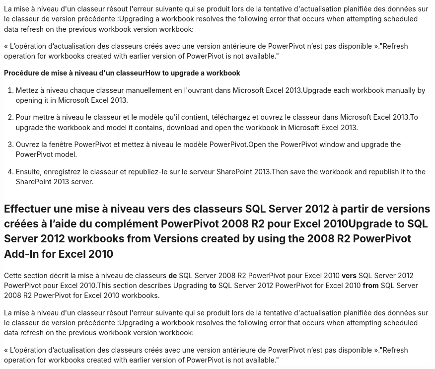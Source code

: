  <span data-ttu-id="2f776-175">La mise à niveau d'un classeur résout l'erreur suivante qui se produit lors de la tentative d'actualisation planifiée des données sur le classeur de version précédente :</span><span class="sxs-lookup"><span data-stu-id="2f776-175">Upgrading a workbook resolves the following error that occurs when attempting scheduled data refresh on the previous workbook version workbook:</span></span>  
  
 <span data-ttu-id="2f776-176">« L’opération d’actualisation des classeurs créés avec une version antérieure de PowerPivot n’est pas disponible ».</span><span class="sxs-lookup"><span data-stu-id="2f776-176">"Refresh operation for workbooks created with earlier version of PowerPivot is not available."</span></span>  
  
 <span data-ttu-id="2f776-177">**Procédure de mise à niveau d'un classeur**</span><span class="sxs-lookup"><span data-stu-id="2f776-177">**How to upgrade a workbook**</span></span>  
  
1.  <span data-ttu-id="2f776-178">Mettez à niveau chaque classeur manuellement en l'ouvrant dans Microsoft Excel 2013.</span><span class="sxs-lookup"><span data-stu-id="2f776-178">Upgrade each workbook manually by opening it in Microsoft Excel 2013.</span></span>  
  
2.  <span data-ttu-id="2f776-179">Pour mettre à niveau le classeur et le modèle qu'il contient, téléchargez et ouvrez le classeur dans Microsoft Excel 2013.</span><span class="sxs-lookup"><span data-stu-id="2f776-179">To upgrade the workbook and model it contains, download and open the workbook in Microsoft Excel 2013.</span></span>  
  
3.  <span data-ttu-id="2f776-180">Ouvrez la fenêtre PowerPivot et mettez à niveau le modèle PowerPivot.</span><span class="sxs-lookup"><span data-stu-id="2f776-180">Open the PowerPivot window and upgrade the PowerPivot model.</span></span>  
  
4.  <span data-ttu-id="2f776-181">Ensuite, enregistrez le classeur et republiez-le sur le serveur SharePoint 2013.</span><span class="sxs-lookup"><span data-stu-id="2f776-181">Then save the workbook and republish it to the SharePoint 2013 server.</span></span>  
  
##  <a name="upgrade-to-sql-server-2012-workbooks-from-versions-created-by-using-the-2008-r2-powerpivot-add-in-for-excel-2010"></a><a name="bkmk_to_2012_from_2008R2"></a><span data-ttu-id="2f776-182">Effectuer une mise à niveau vers des classeurs SQL Server 2012 à partir de versions créées à l’aide du complément PowerPivot 2008 R2 pour Excel 2010</span><span class="sxs-lookup"><span data-stu-id="2f776-182">Upgrade to SQL Server 2012 workbooks from Versions created by using the 2008 R2 PowerPivot Add-In for Excel 2010</span></span>  
 <span data-ttu-id="2f776-183">Cette section décrit la mise à niveau de classeurs **de** SQL Server 2008 R2 PowerPivot pour Excel 2010 **vers** SQL Server 2012 PowerPivot pour Excel 2010.</span><span class="sxs-lookup"><span data-stu-id="2f776-183">This section describes Upgrading **to** SQL Server 2012 PowerPivot for Excel 2010 **from** SQL Server 2008 R2 PowerPivot for Excel 2010 workbooks.</span></span>  
  
 <span data-ttu-id="2f776-184">La mise à niveau d'un classeur résout l'erreur suivante qui se produit lors de la tentative d'actualisation planifiée des données sur le classeur de version précédente :</span><span class="sxs-lookup"><span data-stu-id="2f776-184">Upgrading a workbook resolves the following error that occurs when attempting scheduled data refresh on the previous workbook version workbook:</span></span>  
  
 <span data-ttu-id="2f776-185">« L’opération d’actualisation des classeurs créés avec une version antérieure de PowerPivot n’est pas disponible ».</span><span class="sxs-lookup"><span data-stu-id="2f776-185">"Refresh operation for workbooks created with earlier version of PowerPivot is not available."</span></span>  
  